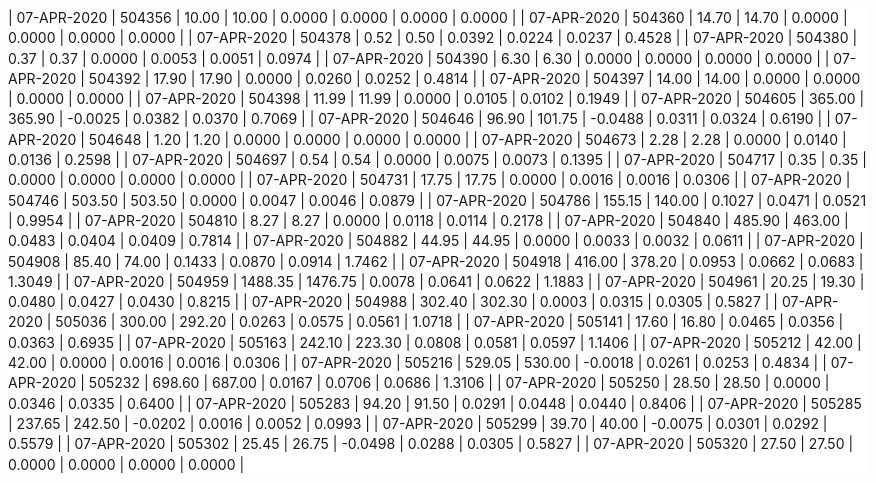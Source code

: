 | 07-APR-2020 | 504356 | 10.00 | 10.00 | 0.0000 | 0.0000 | 0.0000 | 0.0000 |
| 07-APR-2020 | 504360 | 14.70 | 14.70 | 0.0000 | 0.0000 | 0.0000 | 0.0000 |
| 07-APR-2020 | 504378 | 0.52 | 0.50 | 0.0392 | 0.0224 | 0.0237 | 0.4528 |
| 07-APR-2020 | 504380 | 0.37 | 0.37 | 0.0000 | 0.0053 | 0.0051 | 0.0974 |
| 07-APR-2020 | 504390 | 6.30 | 6.30 | 0.0000 | 0.0000 | 0.0000 | 0.0000 |
| 07-APR-2020 | 504392 | 17.90 | 17.90 | 0.0000 | 0.0260 | 0.0252 | 0.4814 |
| 07-APR-2020 | 504397 | 14.00 | 14.00 | 0.0000 | 0.0000 | 0.0000 | 0.0000 |
| 07-APR-2020 | 504398 | 11.99 | 11.99 | 0.0000 | 0.0105 | 0.0102 | 0.1949 |
| 07-APR-2020 | 504605 | 365.00 | 365.90 | -0.0025 | 0.0382 | 0.0370 | 0.7069 |
| 07-APR-2020 | 504646 | 96.90 | 101.75 | -0.0488 | 0.0311 | 0.0324 | 0.6190 |
| 07-APR-2020 | 504648 | 1.20 | 1.20 | 0.0000 | 0.0000 | 0.0000 | 0.0000 |
| 07-APR-2020 | 504673 | 2.28 | 2.28 | 0.0000 | 0.0140 | 0.0136 | 0.2598 |
| 07-APR-2020 | 504697 | 0.54 | 0.54 | 0.0000 | 0.0075 | 0.0073 | 0.1395 |
| 07-APR-2020 | 504717 | 0.35 | 0.35 | 0.0000 | 0.0000 | 0.0000 | 0.0000 |
| 07-APR-2020 | 504731 | 17.75 | 17.75 | 0.0000 | 0.0016 | 0.0016 | 0.0306 |
| 07-APR-2020 | 504746 | 503.50 | 503.50 | 0.0000 | 0.0047 | 0.0046 | 0.0879 |
| 07-APR-2020 | 504786 | 155.15 | 140.00 | 0.1027 | 0.0471 | 0.0521 | 0.9954 |
| 07-APR-2020 | 504810 | 8.27 | 8.27 | 0.0000 | 0.0118 | 0.0114 | 0.2178 |
| 07-APR-2020 | 504840 | 485.90 | 463.00 | 0.0483 | 0.0404 | 0.0409 | 0.7814 |
| 07-APR-2020 | 504882 | 44.95 | 44.95 | 0.0000 | 0.0033 | 0.0032 | 0.0611 |
| 07-APR-2020 | 504908 | 85.40 | 74.00 | 0.1433 | 0.0870 | 0.0914 | 1.7462 |
| 07-APR-2020 | 504918 | 416.00 | 378.20 | 0.0953 | 0.0662 | 0.0683 | 1.3049 |
| 07-APR-2020 | 504959 | 1488.35 | 1476.75 | 0.0078 | 0.0641 | 0.0622 | 1.1883 |
| 07-APR-2020 | 504961 | 20.25 | 19.30 | 0.0480 | 0.0427 | 0.0430 | 0.8215 |
| 07-APR-2020 | 504988 | 302.40 | 302.30 | 0.0003 | 0.0315 | 0.0305 | 0.5827 |
| 07-APR-2020 | 505036 | 300.00 | 292.20 | 0.0263 | 0.0575 | 0.0561 | 1.0718 |
| 07-APR-2020 | 505141 | 17.60 | 16.80 | 0.0465 | 0.0356 | 0.0363 | 0.6935 |
| 07-APR-2020 | 505163 | 242.10 | 223.30 | 0.0808 | 0.0581 | 0.0597 | 1.1406 |
| 07-APR-2020 | 505212 | 42.00 | 42.00 | 0.0000 | 0.0016 | 0.0016 | 0.0306 |
| 07-APR-2020 | 505216 | 529.05 | 530.00 | -0.0018 | 0.0261 | 0.0253 | 0.4834 |
| 07-APR-2020 | 505232 | 698.60 | 687.00 | 0.0167 | 0.0706 | 0.0686 | 1.3106 |
| 07-APR-2020 | 505250 | 28.50 | 28.50 | 0.0000 | 0.0346 | 0.0335 | 0.6400 |
| 07-APR-2020 | 505283 | 94.20 | 91.50 | 0.0291 | 0.0448 | 0.0440 | 0.8406 |
| 07-APR-2020 | 505285 | 237.65 | 242.50 | -0.0202 | 0.0016 | 0.0052 | 0.0993 |
| 07-APR-2020 | 505299 | 39.70 | 40.00 | -0.0075 | 0.0301 | 0.0292 | 0.5579 |
| 07-APR-2020 | 505302 | 25.45 | 26.75 | -0.0498 | 0.0288 | 0.0305 | 0.5827 |
| 07-APR-2020 | 505320 | 27.50 | 27.50 | 0.0000 | 0.0000 | 0.0000 | 0.0000 |